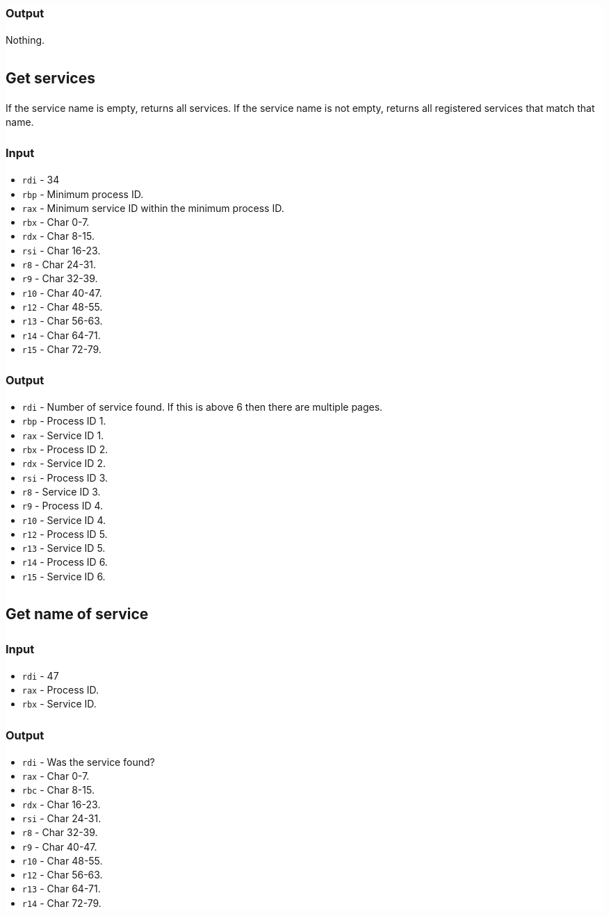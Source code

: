 ### Output
Nothing.

## Get services

If the service name is empty, returns all services. If the service name is not empty, returns all registered services that match that name.

### Input
* `rdi` - 34
* `rbp` - Minimum process ID.
* `rax` - Minimum service ID within the minimum process ID.
* `rbx` - Char 0-7.
* `rdx` - Char 8-15.
* `rsi` - Char 16-23.
* `r8` - Char 24-31.
* `r9` - Char 32-39.
* `r10` - Char 40-47.
* `r12` - Char 48-55.
* `r13` - Char 56-63.
* `r14` - Char 64-71.
* `r15` - Char 72-79.

### Output
* `rdi` - Number of service found. If this is above 6 then there are multiple pages.
* `rbp` - Process ID 1.
* `rax` - Service ID 1.
* `rbx` - Process ID 2.
* `rdx` - Service ID 2.
* `rsi` - Process ID 3.
* `r8` - Service ID 3.
* `r9` - Process ID 4.
* `r10` - Service ID 4.
* `r12` - Process ID 5.
* `r13` - Service ID 5.
* `r14` - Process ID 6.
* `r15` - Service ID 6.

## Get name of service

### Input
* `rdi` - 47
* `rax` - Process ID.
* `rbx` - Service ID.

### Output
* `rdi` - Was the service found?
* `rax` - Char 0-7.
* `rbc` - Char 8-15.
* `rdx` - Char 16-23.
* `rsi` - Char 24-31.
* `r8` - Char 32-39.
* `r9` - Char 40-47.
* `r10` - Char 48-55.
* `r12` - Char 56-63.
* `r13` - Char 64-71.
* `r14` - Char 72-79.
